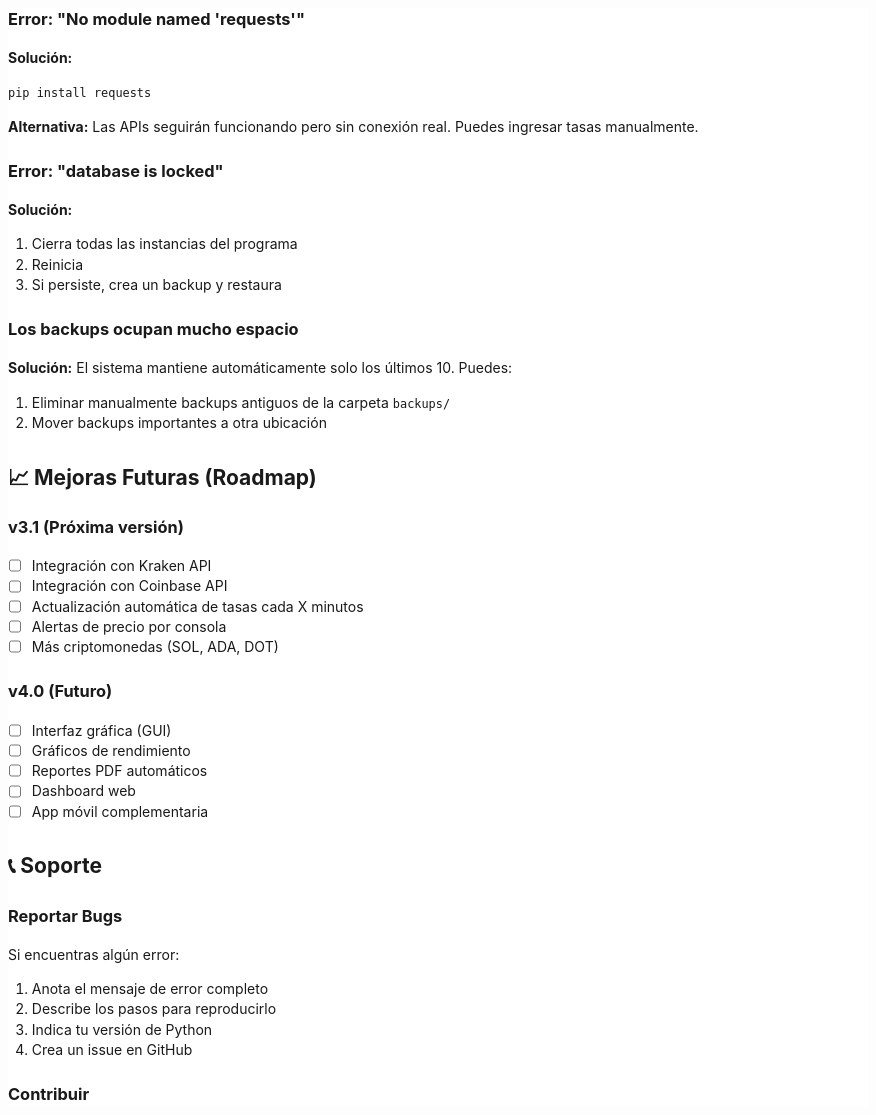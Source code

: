 ### Error: "No module named 'requests'"

**Solución:** 
```bash
pip install requests
```

**Alternativa:** Las APIs seguirán funcionando pero sin conexión real. Puedes ingresar tasas manualmente.

### Error: "database is locked"

**Solución:**
1. Cierra todas las instancias del programa
2. Reinicia
3. Si persiste, crea un backup y restaura

### Los backups ocupan mucho espacio

**Solución:** El sistema mantiene automáticamente solo los últimos 10. Puedes:
1. Eliminar manualmente backups antiguos de la carpeta `backups/`
2. Mover backups importantes a otra ubicación

## 📈 Mejoras Futuras (Roadmap)

### v3.1 (Próxima versión)
- [ ] Integración con Kraken API
- [ ] Integración con Coinbase API
- [ ] Actualización automática de tasas cada X minutos
- [ ] Alertas de precio por consola
- [ ] Más criptomonedas (SOL, ADA, DOT)

### v4.0 (Futuro)
- [ ] Interfaz gráfica (GUI)
- [ ] Gráficos de rendimiento
- [ ] Reportes PDF automáticos
- [ ] Dashboard web
- [ ] App móvil complementaria

## 📞 Soporte

### Reportar Bugs

Si encuentras algún error:
1. Anota el mensaje de error completo
2. Describe los pasos para reproducirlo
3. Indica tu versión de Python
4. Crea un issue en GitHub

### Contribuir
